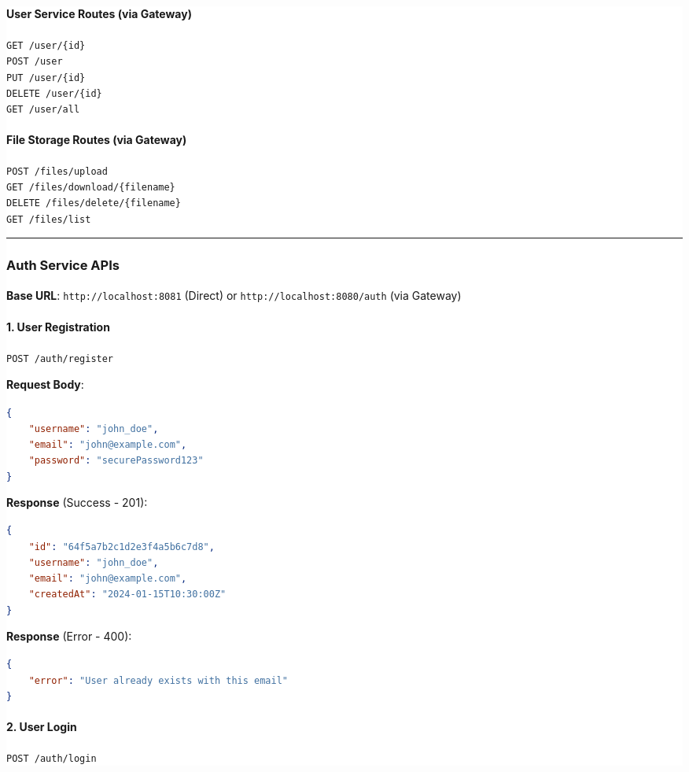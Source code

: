 #### User Service Routes (via Gateway)
```http
GET /user/{id}
POST /user
PUT /user/{id}
DELETE /user/{id}
GET /user/all
```

#### File Storage Routes (via Gateway)
```http
POST /files/upload
GET /files/download/{filename}
DELETE /files/delete/{filename}
GET /files/list
```

---

### Auth Service APIs

**Base URL**: `http://localhost:8081` (Direct) or `http://localhost:8080/auth` (via Gateway)

#### 1. User Registration
```http
POST /auth/register
```

**Request Body**:
```json
{
    "username": "john_doe",
    "email": "john@example.com",
    "password": "securePassword123"
}
```

**Response** (Success - 201):
```json
{
    "id": "64f5a7b2c1d2e3f4a5b6c7d8",
    "username": "john_doe",
    "email": "john@example.com",
    "createdAt": "2024-01-15T10:30:00Z"
}
```

**Response** (Error - 400):
```json
{
    "error": "User already exists with this email"
}
```

#### 2. User Login
```http
POST /auth/login
```
